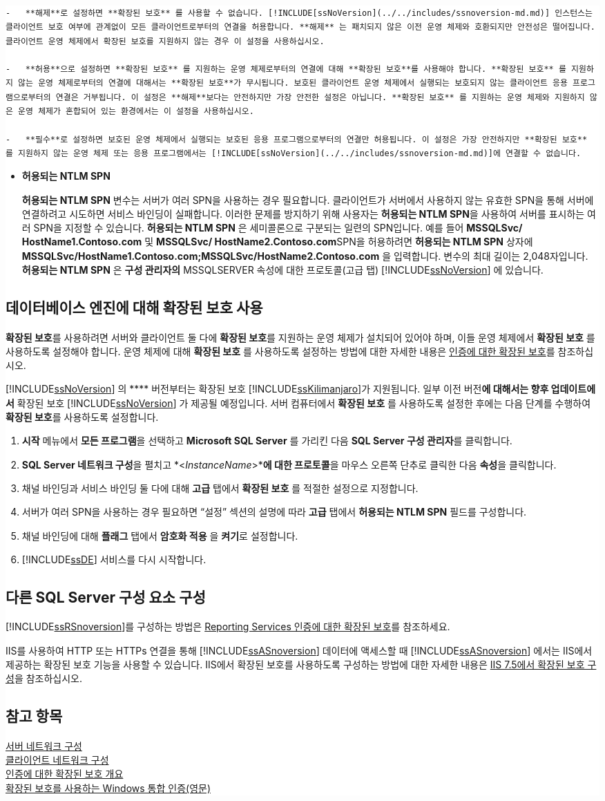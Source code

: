     -   **해제**로 설정하면 **확장된 보호** 를 사용할 수 없습니다. [!INCLUDE[ssNoVersion](../../includes/ssnoversion-md.md)] 인스턴스는 클라이언트 보호 여부에 관계없이 모든 클라이언트로부터의 연결을 허용합니다. **해제** 는 패치되지 않은 이전 운영 체제와 호환되지만 안전성은 떨어집니다. 클라이언트 운영 체제에서 확장된 보호를 지원하지 않는 경우 이 설정을 사용하십시오.  
  
    -   **허용**으로 설정하면 **확장된 보호** 를 지원하는 운영 체제로부터의 연결에 대해 **확장된 보호**를 사용해야 합니다. **확장된 보호** 를 지원하지 않는 운영 체제로부터의 연결에 대해서는 **확장된 보호**가 무시됩니다. 보호된 클라이언트 운영 체제에서 실행되는 보호되지 않는 클라이언트 응용 프로그램으로부터의 연결은 거부됩니다. 이 설정은 **해제**보다는 안전하지만 가장 안전한 설정은 아닙니다. **확장된 보호** 를 지원하는 운영 체제와 지원하지 않은 운영 체제가 혼합되어 있는 환경에서는 이 설정을 사용하십시오.  
  
    -   **필수**로 설정하면 보호된 운영 체제에서 실행되는 보호된 응용 프로그램으로부터의 연결만 허용됩니다. 이 설정은 가장 안전하지만 **확장된 보호** 를 지원하지 않는 운영 체제 또는 응용 프로그램에서는 [!INCLUDE[ssNoVersion](../../includes/ssnoversion-md.md)]에 연결할 수 없습니다.  
  
-   **허용되는 NTLM SPN**  
  
     **허용되는 NTLM SPN** 변수는 서버가 여러 SPN을 사용하는 경우 필요합니다. 클라이언트가 서버에서 사용하지 않는 유효한 SPN을 통해 서버에 연결하려고 시도하면 서비스 바인딩이 실패합니다. 이러한 문제를 방지하기 위해 사용자는 **허용되는 NTLM SPN**을 사용하여 서버를 표시하는 여러 SPN을 지정할 수 있습니다. **허용되는 NTLM SPN** 은 세미콜론으로 구분되는 일련의 SPN입니다. 예를 들어 **MSSQLSvc/ HostName1.Contoso.com** 및 **MSSQLSvc/ HostName2.Contoso.com**SPN을 허용하려면 **허용되는 NTLM SPN** 상자에 **MSSQLSvc/HostName1.Contoso.com;MSSQLSvc/HostName2.Contoso.com** 을 입력합니다. 변수의 최대 길이는 2,048자입니다. **허용되는 NTLM SPN** 은 **구성 관리자의** MSSQLSERVER 속성에 대한 프로토콜(고급 탭) [!INCLUDE[ssNoVersion](../../includes/ssnoversion-md.md)] 에 있습니다.  
  
## <a name="enabling-extended-protection-for-the-database-engine"></a>데이터베이스 엔진에 대해 확장된 보호 사용  
 **확장된 보호**를 사용하려면 서버와 클라이언트 둘 다에 **확장된 보호**를 지원하는 운영 체제가 설치되어 있어야 하며, 이들 운영 체제에서 **확장된 보호** 를 사용하도록 설정해야 합니다. 운영 체제에 대해 **확장된 보호** 를 사용하도록 설정하는 방법에 대한 자세한 내용은 [인증에 대한 확장된 보호](http://support.microsoft.com/kb/968389)를 참조하십시오.  
  
 [!INCLUDE[ssNoVersion](../../includes/ssnoversion-md.md)] 의 **** 버전부터는 확장된 보호 [!INCLUDE[ssKilimanjaro](../../includes/sskilimanjaro-md.md)]가 지원됩니다. 일부 이전 버전**에 대해서는 향후 업데이트에서** 확장된 보호 [!INCLUDE[ssNoVersion](../../includes/ssnoversion-md.md)] 가 제공될 예정입니다. 서버 컴퓨터에서 **확장된 보호** 를 사용하도록 설정한 후에는 다음 단계를 수행하여 **확장된 보호**를 사용하도록 설정합니다.  
  
1.  **시작** 메뉴에서 **모든 프로그램**을 선택하고 **Microsoft SQL Server** 를 가리킨 다음 **SQL Server 구성 관리자**를 클릭합니다.  
  
2.  **SQL Server 네트워크 구성**을 펼치고 *\<*InstanceName*>***에 대한 프로토콜**을 마우스 오른쪽 단추로 클릭한 다음 **속성**을 클릭합니다.  
  
3.  채널 바인딩과 서비스 바인딩 둘 다에 대해 **고급** 탭에서 **확장된 보호** 를 적절한 설정으로 지정합니다.  
  
4.  서버가 여러 SPN을 사용하는 경우 필요하면 “설정” 섹션의 설명에 따라 **고급** 탭에서 **허용되는 NTLM SPN** 필드를 구성합니다.  
  
5.  채널 바인딩에 대해 **플래그** 탭에서 **암호화 적용** 을 **켜기**로 설정합니다.  
  
6.  [!INCLUDE[ssDE](../../includes/ssde-md.md)] 서비스를 다시 시작합니다.  
  
## <a name="configuring-other-sql-server-components"></a>다른 SQL Server 구성 요소 구성  
 [!INCLUDE[ssRSnoversion](../../includes/ssrsnoversion-md.md)]를 구성하는 방법은 [Reporting Services 인증에 대한 확장된 보호](../../reporting-services/security/extended-protection-for-authentication-with-reporting-services.md)를 참조하세요.  
  
 IIS를 사용하여 HTTP 또는 HTTPs 연결을 통해 [!INCLUDE[ssASnoversion](../../includes/ssasnoversion-md.md)] 데이터에 액세스할 때 [!INCLUDE[ssASnoversion](../../includes/ssasnoversion-md.md)] 에서는 IIS에서 제공하는 확장된 보호 기능을 사용할 수 있습니다. IIS에서 확장된 보호를 사용하도록 구성하는 방법에 대한 자세한 내용은 [IIS 7.5에서 확장된 보호 구성](http://go.microsoft.com/fwlink/?LinkId=181105)을 참조하십시오.  
  
## <a name="see-also"></a>참고 항목  
 [서버 네트워크 구성](../../database-engine/configure-windows/server-network-configuration.md)   
 [클라이언트 네트워크 구성](../../database-engine/configure-windows/client-network-configuration.md)   
 [인증에 대한 확장된 보호 개요](http://go.microsoft.com/fwlink/?LinkID=177943)   
 [확장된 보호를 사용하는 Windows 통합 인증(영문)](http://go.microsoft.com/fwlink/?LinkId=179922)  
  
  
